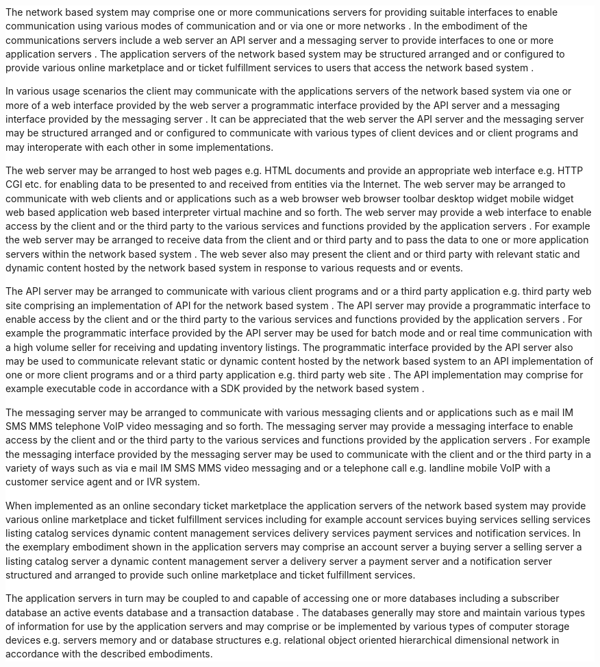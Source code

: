 The network based system may comprise one or more communications servers for providing suitable interfaces to enable communication using various modes of communication and or via one or more networks . In the embodiment of the communications servers include a web server an API server and a messaging server to provide interfaces to one or more application servers . The application servers of the network based system may be structured arranged and or configured to provide various online marketplace and or ticket fulfillment services to users that access the network based system .

In various usage scenarios the client may communicate with the applications servers of the network based system via one or more of a web interface provided by the web server a programmatic interface provided by the API server and a messaging interface provided by the messaging server . It can be appreciated that the web server the API server and the messaging server may be structured arranged and or configured to communicate with various types of client devices and or client programs and may interoperate with each other in some implementations.

The web server may be arranged to host web pages e.g. HTML documents and provide an appropriate web interface e.g. HTTP CGI etc. for enabling data to be presented to and received from entities via the Internet. The web server may be arranged to communicate with web clients and or applications such as a web browser web browser toolbar desktop widget mobile widget web based application web based interpreter virtual machine and so forth. The web server may provide a web interface to enable access by the client and or the third party to the various services and functions provided by the application servers . For example the web server may be arranged to receive data from the client and or third party and to pass the data to one or more application servers within the network based system . The web sever also may present the client and or third party with relevant static and dynamic content hosted by the network based system in response to various requests and or events.

The API server may be arranged to communicate with various client programs and or a third party application e.g. third party web site comprising an implementation of API for the network based system . The API server may provide a programmatic interface to enable access by the client and or the third party to the various services and functions provided by the application servers . For example the programmatic interface provided by the API server may be used for batch mode and or real time communication with a high volume seller for receiving and updating inventory listings. The programmatic interface provided by the API server also may be used to communicate relevant static or dynamic content hosted by the network based system to an API implementation of one or more client programs and or a third party application e.g. third party web site . The API implementation may comprise for example executable code in accordance with a SDK provided by the network based system .

The messaging server may be arranged to communicate with various messaging clients and or applications such as e mail IM SMS MMS telephone VoIP video messaging and so forth. The messaging server may provide a messaging interface to enable access by the client and or the third party to the various services and functions provided by the application servers . For example the messaging interface provided by the messaging server may be used to communicate with the client and or the third party in a variety of ways such as via e mail IM SMS MMS video messaging and or a telephone call e.g. landline mobile VoIP with a customer service agent and or IVR system.

When implemented as an online secondary ticket marketplace the application servers of the network based system may provide various online marketplace and ticket fulfillment services including for example account services buying services selling services listing catalog services dynamic content management services delivery services payment services and notification services. In the exemplary embodiment shown in the application servers may comprise an account server a buying server a selling server a listing catalog server a dynamic content management server a delivery server a payment server and a notification server structured and arranged to provide such online marketplace and ticket fulfillment services.

The application servers in turn may be coupled to and capable of accessing one or more databases including a subscriber database an active events database and a transaction database . The databases generally may store and maintain various types of information for use by the application servers and may comprise or be implemented by various types of computer storage devices e.g. servers memory and or database structures e.g. relational object oriented hierarchical dimensional network in accordance with the described embodiments.
